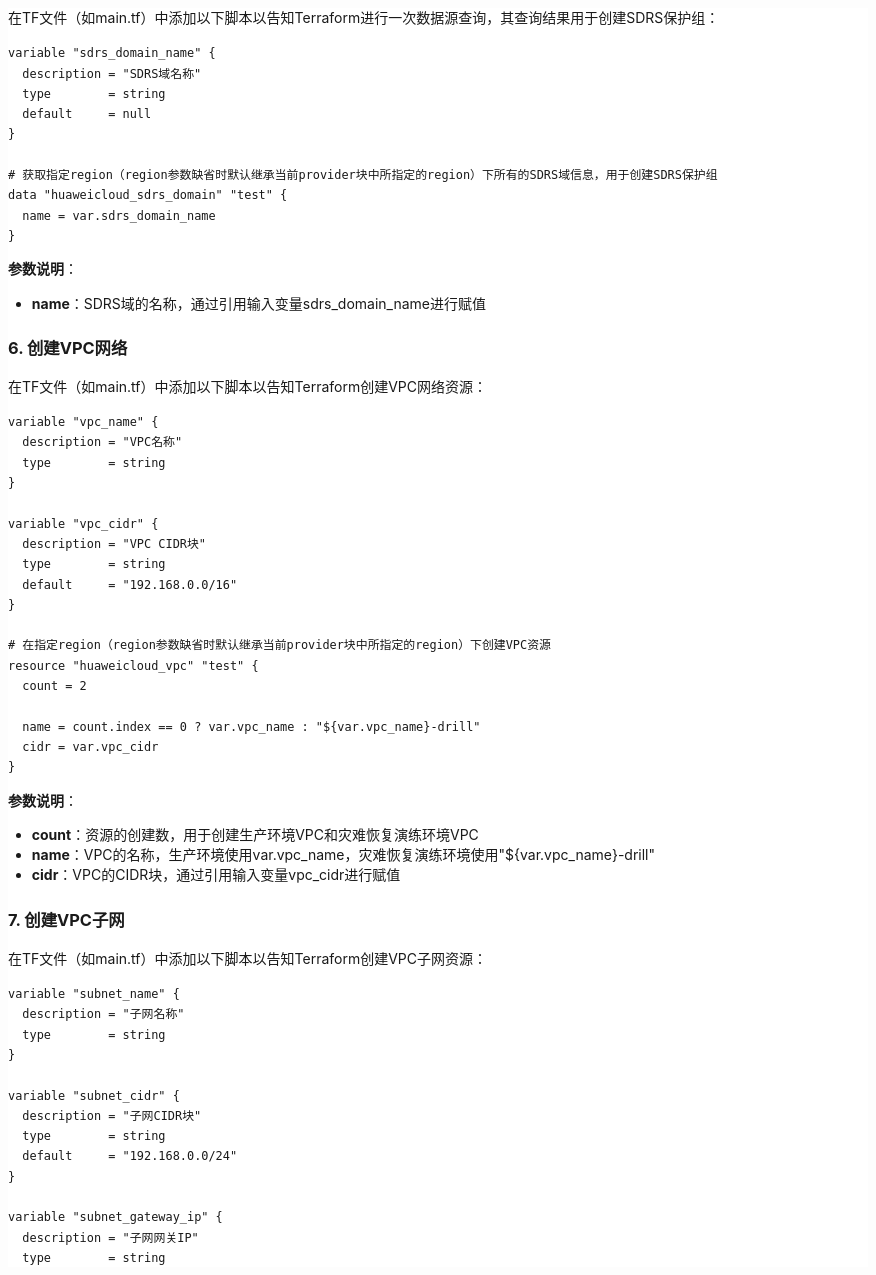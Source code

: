 在TF文件（如main.tf）中添加以下脚本以告知Terraform进行一次数据源查询，其查询结果用于创建SDRS保护组：

```hcl
variable "sdrs_domain_name" {
  description = "SDRS域名称"
  type        = string
  default     = null
}

# 获取指定region（region参数缺省时默认继承当前provider块中所指定的region）下所有的SDRS域信息，用于创建SDRS保护组
data "huaweicloud_sdrs_domain" "test" {
  name = var.sdrs_domain_name
}
```

**参数说明**：
- **name**：SDRS域的名称，通过引用输入变量sdrs_domain_name进行赋值

### 6. 创建VPC网络

在TF文件（如main.tf）中添加以下脚本以告知Terraform创建VPC网络资源：

```hcl
variable "vpc_name" {
  description = "VPC名称"
  type        = string
}

variable "vpc_cidr" {
  description = "VPC CIDR块"
  type        = string
  default     = "192.168.0.0/16"
}

# 在指定region（region参数缺省时默认继承当前provider块中所指定的region）下创建VPC资源
resource "huaweicloud_vpc" "test" {
  count = 2

  name = count.index == 0 ? var.vpc_name : "${var.vpc_name}-drill"
  cidr = var.vpc_cidr
}
```

**参数说明**：
- **count**：资源的创建数，用于创建生产环境VPC和灾难恢复演练环境VPC
- **name**：VPC的名称，生产环境使用var.vpc_name，灾难恢复演练环境使用"${var.vpc_name}-drill"
- **cidr**：VPC的CIDR块，通过引用输入变量vpc_cidr进行赋值

### 7. 创建VPC子网

在TF文件（如main.tf）中添加以下脚本以告知Terraform创建VPC子网资源：

```hcl
variable "subnet_name" {
  description = "子网名称"
  type        = string
}

variable "subnet_cidr" {
  description = "子网CIDR块"
  type        = string
  default     = "192.168.0.0/24"
}

variable "subnet_gateway_ip" {
  description = "子网网关IP"
  type        = string
```